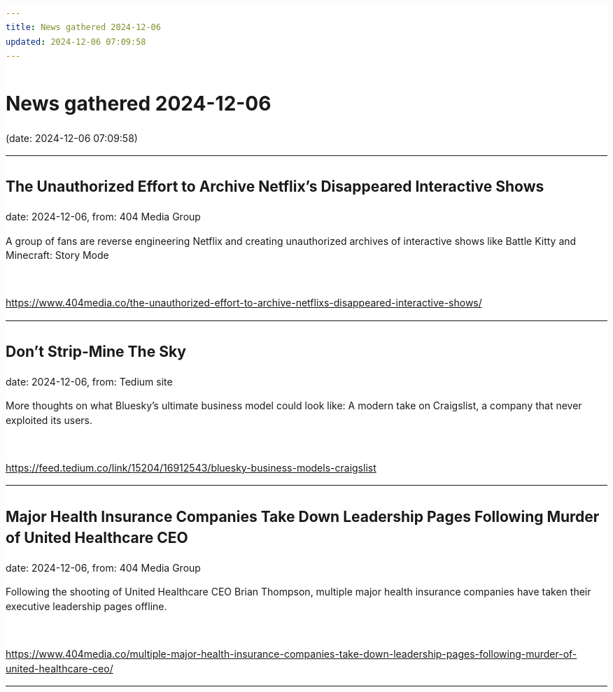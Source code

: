 ```yaml
---
title: News gathered 2024-12-06
updated: 2024-12-06 07:09:58
---
```


# News gathered 2024-12-06

(date: 2024-12-06 07:09:58)

---

## The Unauthorized Effort to Archive Netflix’s Disappeared Interactive Shows

date: 2024-12-06, from: 404 Media Group

A group of fans are reverse engineering Netflix and creating unauthorized archives of interactive shows like Battle Kitty and Minecraft: Story Mode 

<br> 

<https://www.404media.co/the-unauthorized-effort-to-archive-netflixs-disappeared-interactive-shows/>

---

## Don’t Strip-Mine The Sky

date: 2024-12-06, from: Tedium site

More thoughts on what Bluesky’s ultimate business model could look like: A modern take on Craigslist, a company that never exploited its users. 

<br> 

<https://feed.tedium.co/link/15204/16912543/bluesky-business-models-craigslist>

---

## Major Health Insurance Companies Take Down Leadership Pages Following Murder of United Healthcare CEO

date: 2024-12-06, from: 404 Media Group

Following the shooting of United Healthcare CEO Brian Thompson, multiple major health insurance companies have taken their executive leadership pages offline. 

<br> 

<https://www.404media.co/multiple-major-health-insurance-companies-take-down-leadership-pages-following-murder-of-united-healthcare-ceo/>

---
